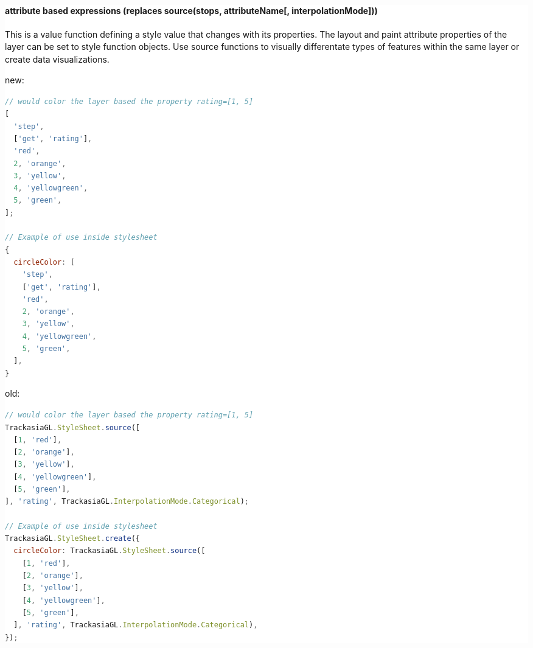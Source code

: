 #### attribute based expressions (replaces source(stops, attributeName[, interpolationMode]))

This is a value function defining a style value that changes with its properties. The layout and paint attribute properties of the layer can be set to style function objects. Use source functions to visually differentate types of features within the same layer or create data visualizations.

new:
```js
// would color the layer based the property rating=[1, 5]
[
  'step',
  ['get', 'rating'],
  'red',
  2, 'orange',
  3, 'yellow',
  4, 'yellowgreen',
  5, 'green',
];

// Example of use inside stylesheet
{
  circleColor: [
    'step',
    ['get', 'rating'],
    'red',
    2, 'orange',
    3, 'yellow',
    4, 'yellowgreen',
    5, 'green',
  ],
}
```


old:

```js
// would color the layer based the property rating=[1, 5]
TrackasiaGL.StyleSheet.source([
  [1, 'red'],
  [2, 'orange'],
  [3, 'yellow'],
  [4, 'yellowgreen'],
  [5, 'green'],
], 'rating', TrackasiaGL.InterpolationMode.Categorical);

// Example of use inside stylesheet
TrackasiaGL.StyleSheet.create({
  circleColor: TrackasiaGL.StyleSheet.source([
    [1, 'red'],
    [2, 'orange'],
    [3, 'yellow'],
    [4, 'yellowgreen'],
    [5, 'green'],
  ], 'rating', TrackasiaGL.InterpolationMode.Categorical),
});
```
